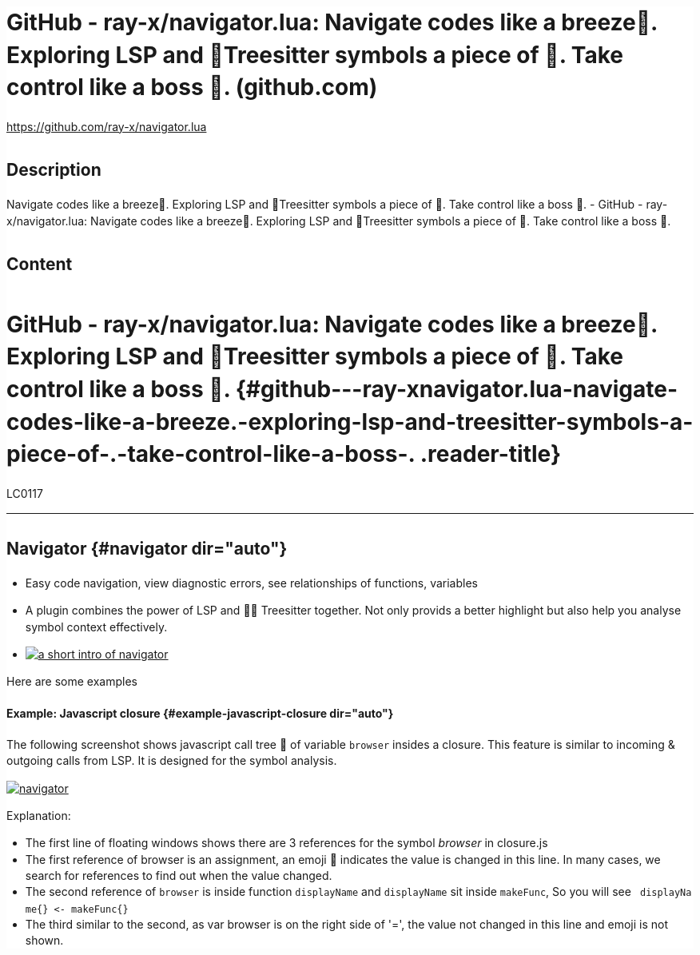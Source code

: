 # GitHub - ray-x/navigator.lua: Navigate codes like a breeze🎐. Exploring LSP and 🌲Treesitter symbols a piece of 🍰. Take control like a boss 🦍. (github.com)

<https://github.com/ray-x/navigator.lua>

## Description

Navigate codes like a breeze🎐. Exploring LSP and 🌲Treesitter symbols a piece of 🍰. Take control like a boss 🦍. - GitHub - ray-x/navigator.lua: Navigate codes like a breeze🎐. Exploring LSP and 🌲Treesitter symbols a piece of 🍰. Take control like a boss 🦍.

## Content

GitHub - ray-x/navigator.lua: Navigate codes like a breeze🎐. Exploring LSP and 🌲Treesitter symbols a piece of 🍰. Take control like a boss 🦍. {#github---ray-xnavigator.lua-navigate-codes-like-a-breeze.-exploring-lsp-and-treesitter-symbols-a-piece-of-.-take-control-like-a-boss-. .reader-title}
============================================================================================================================================

LC0117

------------------------------------------------------------------------

Navigator {#navigator dir="auto"}
---------

-   Easy code navigation, view diagnostic errors, see relationships of functions, variables

-   A plugin combines the power of LSP and 🌲🏡 Treesitter together. Not only provids a better highlight but also help you analyse symbol context effectively.

-   [![a short intro of navigator](https://user-images.githubusercontent.com/1681295/147378905-51eede5f-e36d-48f4-9799-ae562949babe.jpeg)](https://youtu.be/P1kd7Y8AatE)

Here are some examples

#### Example: Javascript closure {#example-javascript-closure dir="auto"}

The following screenshot shows javascript call tree 🌲 of variable `browser` insides a closure. This feature is similar to incoming & outgoing calls from LSP. It is designed for the symbol analysis.

[![navigator](https://user-images.githubusercontent.com/1681295/126022829-291a7a2e-4d24-4fde-8293-5ae61562e67d.jpg)](https://user-images.githubusercontent.com/1681295/126022829-291a7a2e-4d24-4fde-8293-5ae61562e67d.jpg)

Explanation:

-   The first line of floating windows shows there are 3 references for the symbol *browser* in closure.js
-   The first reference of browser is an assignment, an emoji 📝 indicates the value is changed in this line. In many
    cases, we search for references to find out when the value changed.
-   The second reference of `browser` is inside function `displayName` and `displayName` sit inside `makeFunc`, So you
    will see ` displayName{} <- makeFunc{}`
-   The third similar to the second, as var browser is on the right side of \'=\', the value not changed in this line
    and emoji is not shown.
